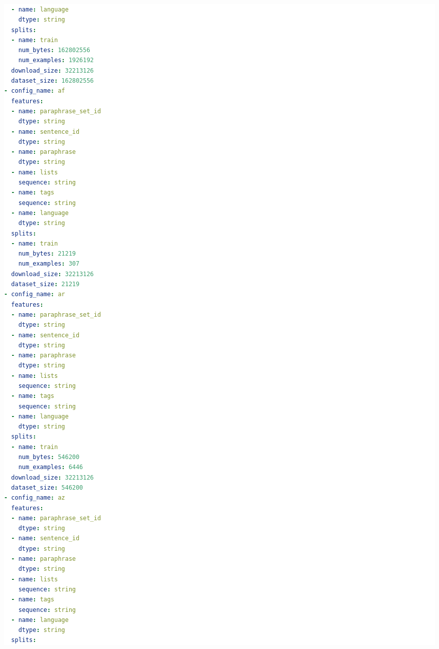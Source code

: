 ```yaml
  - name: language
    dtype: string
  splits:
  - name: train
    num_bytes: 162802556
    num_examples: 1926192
  download_size: 32213126
  dataset_size: 162802556
- config_name: af
  features:
  - name: paraphrase_set_id
    dtype: string
  - name: sentence_id
    dtype: string
  - name: paraphrase
    dtype: string
  - name: lists
    sequence: string
  - name: tags
    sequence: string
  - name: language
    dtype: string
  splits:
  - name: train
    num_bytes: 21219
    num_examples: 307
  download_size: 32213126
  dataset_size: 21219
- config_name: ar
  features:
  - name: paraphrase_set_id
    dtype: string
  - name: sentence_id
    dtype: string
  - name: paraphrase
    dtype: string
  - name: lists
    sequence: string
  - name: tags
    sequence: string
  - name: language
    dtype: string
  splits:
  - name: train
    num_bytes: 546200
    num_examples: 6446
  download_size: 32213126
  dataset_size: 546200
- config_name: az
  features:
  - name: paraphrase_set_id
    dtype: string
  - name: sentence_id
    dtype: string
  - name: paraphrase
    dtype: string
  - name: lists
    sequence: string
  - name: tags
    sequence: string
  - name: language
    dtype: string
  splits:
```